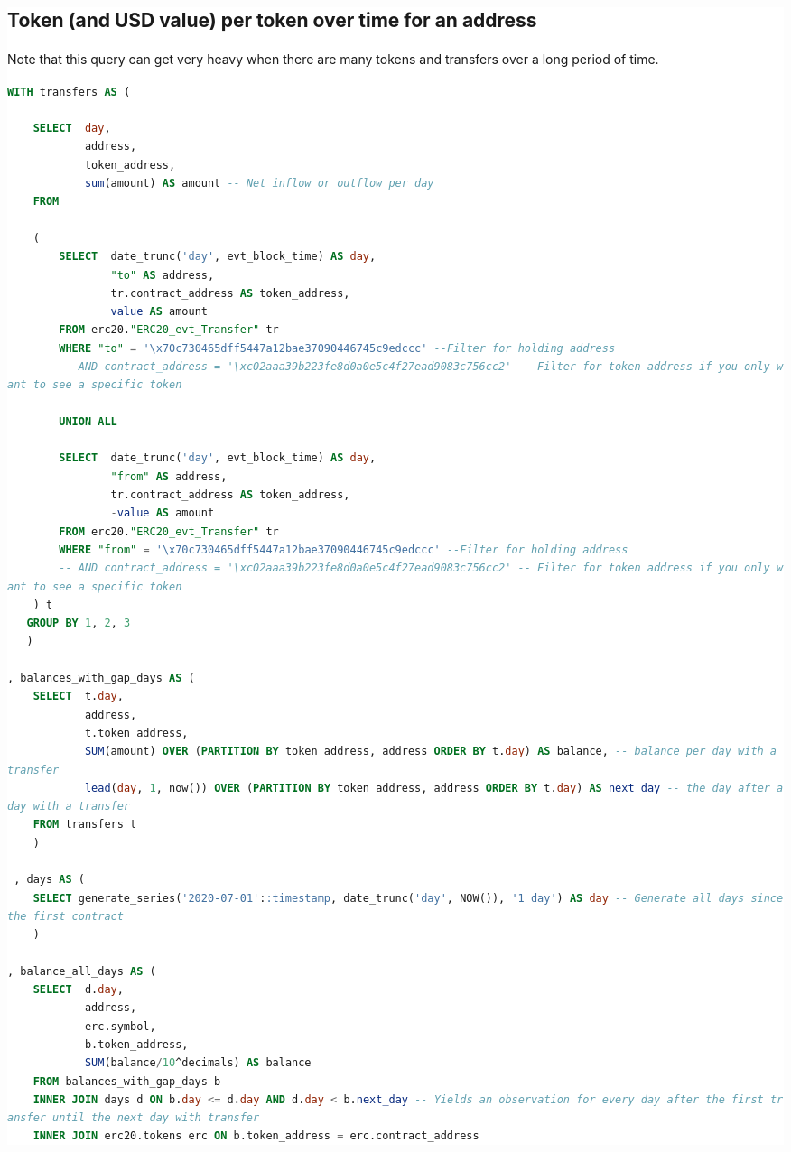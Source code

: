 ## Token (and USD value) per token over time for an address

Note that this query can get very heavy when there are many tokens and transfers over a long period of time.

```SQL
WITH transfers AS (

    SELECT  day,
            address,
            token_address,
            sum(amount) AS amount -- Net inflow or outflow per day
    FROM

    (
        SELECT  date_trunc('day', evt_block_time) AS day,
                "to" AS address,
                tr.contract_address AS token_address,
                value AS amount
        FROM erc20."ERC20_evt_Transfer" tr
        WHERE "to" = '\x70c730465dff5447a12bae37090446745c9edccc' --Filter for holding address
        -- AND contract_address = '\xc02aaa39b223fe8d0a0e5c4f27ead9083c756cc2' -- Filter for token address if you only want to see a specific token

        UNION ALL

        SELECT  date_trunc('day', evt_block_time) AS day,
                "from" AS address,
                tr.contract_address AS token_address,
                -value AS amount
        FROM erc20."ERC20_evt_Transfer" tr
        WHERE "from" = '\x70c730465dff5447a12bae37090446745c9edccc' --Filter for holding address
        -- AND contract_address = '\xc02aaa39b223fe8d0a0e5c4f27ead9083c756cc2' -- Filter for token address if you only want to see a specific token
    ) t
   GROUP BY 1, 2, 3
   )

, balances_with_gap_days AS (
    SELECT  t.day,
            address,
            t.token_address,
            SUM(amount) OVER (PARTITION BY token_address, address ORDER BY t.day) AS balance, -- balance per day with a transfer
            lead(day, 1, now()) OVER (PARTITION BY token_address, address ORDER BY t.day) AS next_day -- the day after a day with a transfer
    FROM transfers t
    )

 , days AS (
    SELECT generate_series('2020-07-01'::timestamp, date_trunc('day', NOW()), '1 day') AS day -- Generate all days since the first contract
    )

, balance_all_days AS (
    SELECT  d.day,
            address,
            erc.symbol,
            b.token_address,
            SUM(balance/10^decimals) AS balance
    FROM balances_with_gap_days b
    INNER JOIN days d ON b.day <= d.day AND d.day < b.next_day -- Yields an observation for every day after the first transfer until the next day with transfer
    INNER JOIN erc20.tokens erc ON b.token_address = erc.contract_address
```